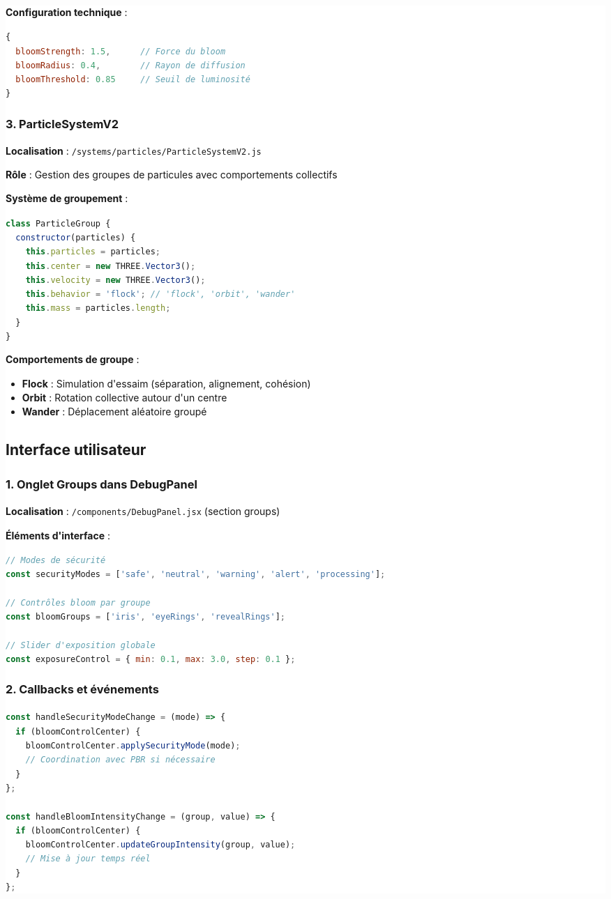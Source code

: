 **Configuration technique** :
```javascript
{
  bloomStrength: 1.5,      // Force du bloom
  bloomRadius: 0.4,        // Rayon de diffusion
  bloomThreshold: 0.85     // Seuil de luminosité
}
```

### 3. ParticleSystemV2

**Localisation** : `/systems/particles/ParticleSystemV2.js`

**Rôle** : Gestion des groupes de particules avec comportements collectifs

**Système de groupement** :
```javascript
class ParticleGroup {
  constructor(particles) {
    this.particles = particles;
    this.center = new THREE.Vector3();
    this.velocity = new THREE.Vector3();
    this.behavior = 'flock'; // 'flock', 'orbit', 'wander'
    this.mass = particles.length;
  }
}
```

**Comportements de groupe** :
- **Flock** : Simulation d'essaim (séparation, alignement, cohésion)
- **Orbit** : Rotation collective autour d'un centre
- **Wander** : Déplacement aléatoire groupé

## Interface utilisateur

### 1. Onglet Groups dans DebugPanel

**Localisation** : `/components/DebugPanel.jsx` (section groups)

**Éléments d'interface** :
```javascript
// Modes de sécurité
const securityModes = ['safe', 'neutral', 'warning', 'alert', 'processing'];

// Contrôles bloom par groupe
const bloomGroups = ['iris', 'eyeRings', 'revealRings'];

// Slider d'exposition globale
const exposureControl = { min: 0.1, max: 3.0, step: 0.1 };
```

### 2. Callbacks et événements
```javascript
const handleSecurityModeChange = (mode) => {
  if (bloomControlCenter) {
    bloomControlCenter.applySecurityMode(mode);
    // Coordination avec PBR si nécessaire
  }
};

const handleBloomIntensityChange = (group, value) => {
  if (bloomControlCenter) {
    bloomControlCenter.updateGroupIntensity(group, value);
    // Mise à jour temps réel
  }
};
```
